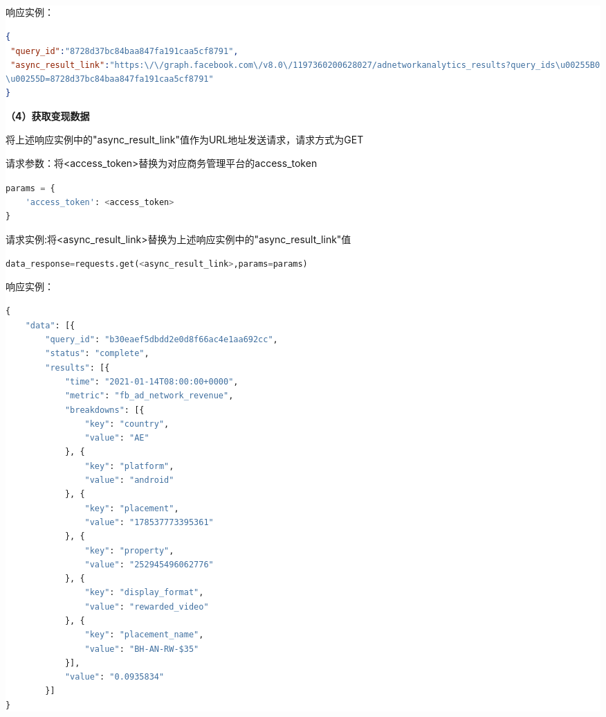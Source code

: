 响应实例：

```json
{
 "query_id":"8728d37bc84baa847fa191caa5cf8791",
 "async_result_link":"https:\/\/graph.facebook.com\/v8.0\/1197360200628027/adnetworkanalytics_results?query_ids\u00255B0\u00255D=8728d37bc84baa847fa191caa5cf8791"
}
```

**（4）获取变现数据**

将上述响应实例中的"async_result_link"值作为URL地址发送请求，请求方式为GET

请求参数：将<access_token>替换为对应商务管理平台的access_token

```python
params = {
    'access_token': <access_token>
}
```

请求实例:将<async_result_link>替换为上述响应实例中的"async_result_link"值

```python
data_response=requests.get(<async_result_link>,params=params)
```

响应实例：

```python
{
	"data": [{
		"query_id": "b30eaef5dbdd2e0d8f66ac4e1aa692cc",
		"status": "complete",
		"results": [{
			"time": "2021-01-14T08:00:00+0000",
			"metric": "fb_ad_network_revenue",
			"breakdowns": [{
				"key": "country",
				"value": "AE"
			}, {
				"key": "platform",
				"value": "android"
			}, {
				"key": "placement",
				"value": "178537773395361"
			}, {
				"key": "property",
				"value": "252945496062776"
			}, {
				"key": "display_format",
				"value": "rewarded_video"
			}, {
				"key": "placement_name",
				"value": "BH-AN-RW-$35"
			}],
			"value": "0.0935834"
		}]
}
```
